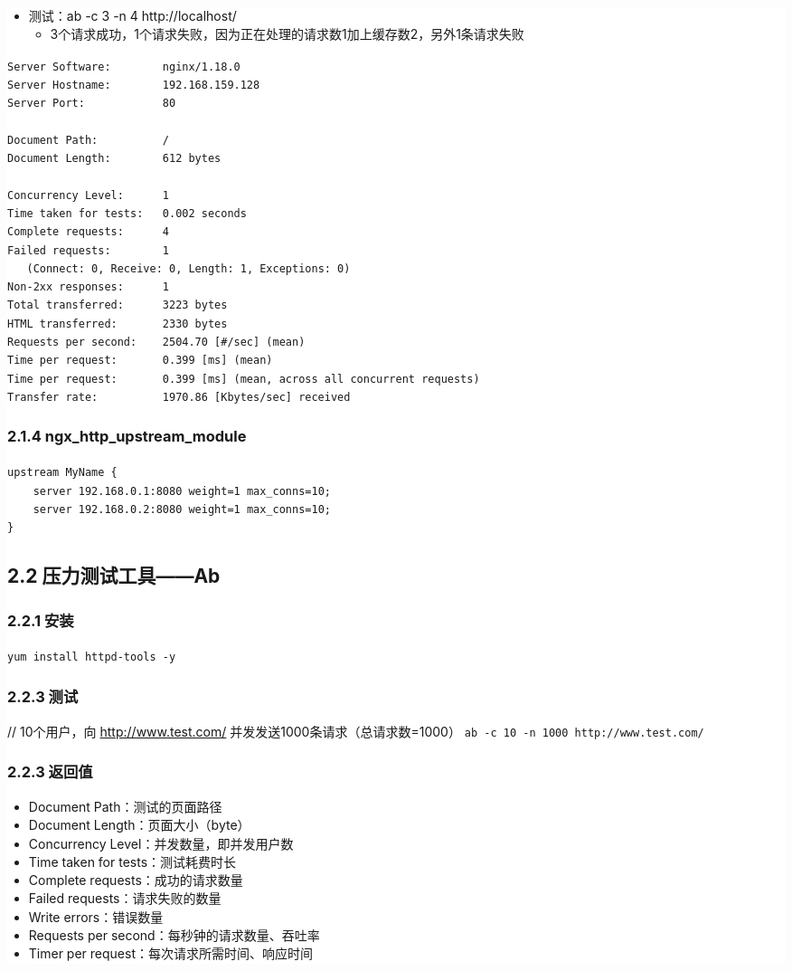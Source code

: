 
- 测试：ab -c 3 -n 4 http://localhost/
  - 3个请求成功，1个请求失败，因为正在处理的请求数1加上缓存数2，另外1条请求失败

```
Server Software:        nginx/1.18.0
Server Hostname:        192.168.159.128
Server Port:            80

Document Path:          /
Document Length:        612 bytes

Concurrency Level:      1
Time taken for tests:   0.002 seconds
Complete requests:      4
Failed requests:        1
   (Connect: 0, Receive: 0, Length: 1, Exceptions: 0)
Non-2xx responses:      1
Total transferred:      3223 bytes
HTML transferred:       2330 bytes
Requests per second:    2504.70 [#/sec] (mean)
Time per request:       0.399 [ms] (mean)
Time per request:       0.399 [ms] (mean, across all concurrent requests)
Transfer rate:          1970.86 [Kbytes/sec] received
```

### 2.1.4 ngx_http_upstream_module

```
upstream MyName {
    server 192.168.0.1:8080 weight=1 max_conns=10;
    server 192.168.0.2:8080 weight=1 max_conns=10;
}
```



## 2.2 压力测试工具——Ab

### 2.2.1 安装

`yum install httpd-tools -y`

### 2.2.3  测试

// 10个用户，向 http://www.test.com/ 并发发送1000条请求（总请求数=1000）
`ab -c 10 -n 1000 http://www.test.com/`

### 2.2.3 返回值

- Document Path：测试的页面路径
- Document Length：页面大小（byte）
- Concurrency Level：并发数量，即并发用户数
- Time taken for tests：测试耗费时长
- Complete requests：成功的请求数量
- Failed requests：请求失败的数量
- Write errors：错误数量
- Requests per second：每秒钟的请求数量、吞吐率
- Timer per request：每次请求所需时间、响应时间
